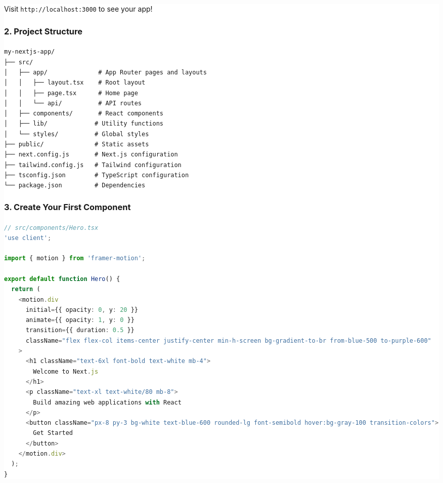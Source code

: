 Visit `http://localhost:3000` to see your app!

### 2. Project Structure

```
my-nextjs-app/
├── src/
│   ├── app/              # App Router pages and layouts
│   │   ├── layout.tsx    # Root layout
│   │   ├── page.tsx      # Home page
│   │   └── api/          # API routes
│   ├── components/       # React components
│   ├── lib/             # Utility functions
│   └── styles/          # Global styles
├── public/              # Static assets
├── next.config.js       # Next.js configuration
├── tailwind.config.js   # Tailwind configuration
├── tsconfig.json        # TypeScript configuration
└── package.json         # Dependencies
```

### 3. Create Your First Component

```typescript
// src/components/Hero.tsx
'use client';

import { motion } from 'framer-motion';

export default function Hero() {
  return (
    <motion.div
      initial={{ opacity: 0, y: 20 }}
      animate={{ opacity: 1, y: 0 }}
      transition={{ duration: 0.5 }}
      className="flex flex-col items-center justify-center min-h-screen bg-gradient-to-br from-blue-500 to-purple-600"
    >
      <h1 className="text-6xl font-bold text-white mb-4">
        Welcome to Next.js
      </h1>
      <p className="text-xl text-white/80 mb-8">
        Build amazing web applications with React
      </p>
      <button className="px-8 py-3 bg-white text-blue-600 rounded-lg font-semibold hover:bg-gray-100 transition-colors">
        Get Started
      </button>
    </motion.div>
  );
}
```
